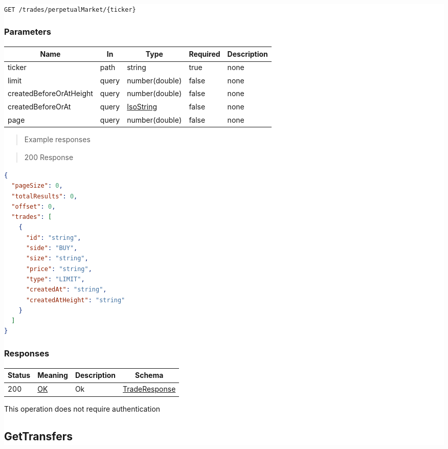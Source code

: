 ```javascript
```

`GET /trades/perpetualMarket/{ticker}`

### Parameters

|Name|In|Type|Required|Description|
|---|---|---|---|---|
|ticker|path|string|true|none|
|limit|query|number(double)|false|none|
|createdBeforeOrAtHeight|query|number(double)|false|none|
|createdBeforeOrAt|query|[IsoString](#schemaisostring)|false|none|
|page|query|number(double)|false|none|

> Example responses

> 200 Response

```json
{
  "pageSize": 0,
  "totalResults": 0,
  "offset": 0,
  "trades": [
    {
      "id": "string",
      "side": "BUY",
      "size": "string",
      "price": "string",
      "type": "LIMIT",
      "createdAt": "string",
      "createdAtHeight": "string"
    }
  ]
}
```

### Responses

|Status|Meaning|Description|Schema|
|---|---|---|---|
|200|[OK](https://tools.ietf.org/html/rfc7231#section-6.3.1)|Ok|[TradeResponse](#schematraderesponse)|

<aside class="success">
This operation does not require authentication
</aside>

## GetTransfers
